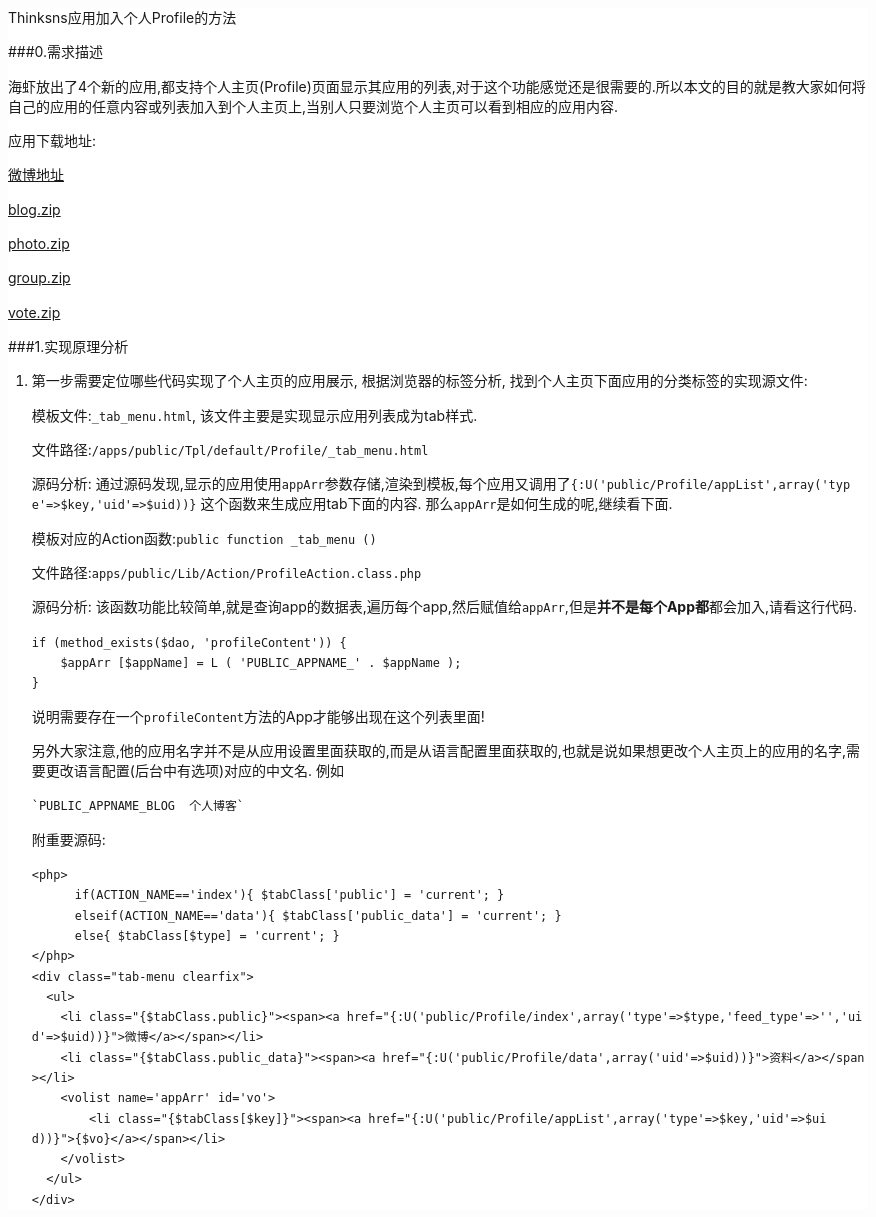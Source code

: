 Thinksns应用加入个人Profile的方法

###0.需求描述

海虾放出了4个新的应用,都支持个人主页(Profile)页面显示其应用的列表,对于这个功能感觉还是很需要的.所以本文的目的就是教大家如何将自己的应用的任意内容或列表加入到个人主页上,当别人只要浏览个人主页可以看到相应的应用内容.

应用下载地址:

[微博地址](http://demo.thinksns.com/t3/index.php?app=public&mod=Profile&act=feed&feed_id=57816&uid=2)

[blog.zip](http://demo.thinksns.com/t3/index.php?app=widget&mod=Upload&act=down&attach_id=31430)

[photo.zip](http://demo.thinksns.com/t3/index.php?app=widget&mod=Upload&act=down&attach_id=31433)

[group.zip](http://demo.thinksns.com/t3/index.php?app=widget&mod=Upload&act=down&attach_id=31434)

[vote.zip](http://demo.thinksns.com/t3/index.php?app=widget&mod=Upload&act=down&attach_id=31435)

###1.实现原理分析

1.  第一步需要定位哪些代码实现了个人主页的应用展示, 根据浏览器的标签分析, 找到个人主页下面应用的分类标签的实现源文件:

	模板文件:`_tab_menu.html`, 该文件主要是实现显示应用列表成为tab样式.
	
	文件路径:`/apps/public/Tpl/default/Profile/_tab_menu.html`
	
	源码分析: 通过源码发现,显示的应用使用`appArr`参数存储,渲染到模板,每个应用又调用了`{:U('public/Profile/appList',array('type'=>$key,'uid'=>$uid))}` 这个函数来生成应用tab下面的内容. 那么`appArr`是如何生成的呢,继续看下面.
	
	模板对应的Action函数:`public function _tab_menu ()`

	文件路径:`apps/public/Lib/Action/ProfileAction.class.php`
	
	源码分析: 该函数功能比较简单,就是查询app的数据表,遍历每个app,然后赋值给`appArr`,但是**并不是每个App都**都会加入,请看这行代码.
	
		if (method_exists($dao, 'profileContent')) {
			$appArr [$appName] = L ( 'PUBLIC_APPNAME_' . $appName );
		}
	
	说明需要存在一个`profileContent`方法的App才能够出现在这个列表里面!
	
	另外大家注意,他的应用名字并不是从应用设置里面获取的,而是从语言配置里面获取的,也就是说如果想更改个人主页上的应用的名字,需要更改语言配置(后台中有选项)对应的中文名. 例如
	
		`PUBLIC_APPNAME_BLOG  个人博客`
	
	附重要源码:


		<php> 
		      if(ACTION_NAME=='index'){ $tabClass['public'] = 'current'; }
		      elseif(ACTION_NAME=='data'){ $tabClass['public_data'] = 'current'; }
			  else{ $tabClass[$type] = 'current'; }
		</php>
		<div class="tab-menu clearfix">
		  <ul>
		    <li class="{$tabClass.public}"><span><a href="{:U('public/Profile/index',array('type'=>$type,'feed_type'=>'','uid'=>$uid))}">微博</a></span></li>
		    <li class="{$tabClass.public_data}"><span><a href="{:U('public/Profile/data',array('uid'=>$uid))}">资料</a></span></li>
			<volist name='appArr' id='vo'>
			    <li class="{$tabClass[$key]}"><span><a href="{:U('public/Profile/appList',array('type'=>$key,'uid'=>$uid))}">{$vo}</a></span></li>
			</volist>
		  </ul>
		</div>
